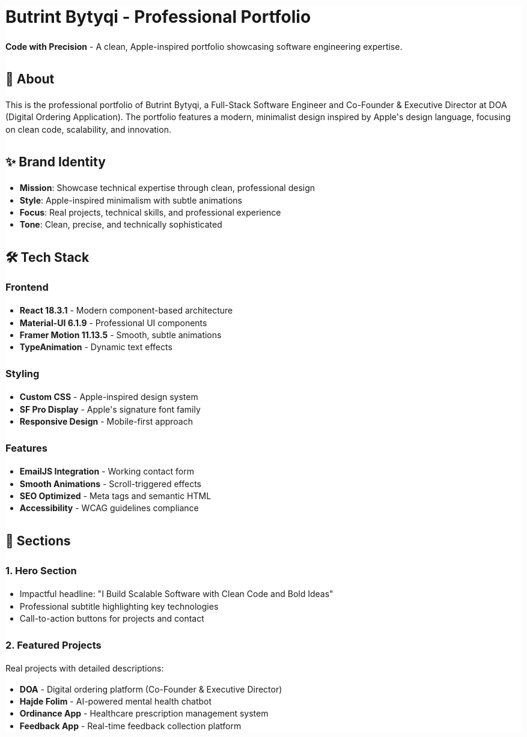 # Butrint Bytyqi - Professional Portfolio

**Code with Precision** - A clean, Apple-inspired portfolio showcasing software engineering expertise.

## 🚀 About

This is the professional portfolio of Butrint Bytyqi, a Full-Stack Software Engineer and Co-Founder & Executive Director at DOA (Digital Ordering Application). The portfolio features a modern, minimalist design inspired by Apple's design language, focusing on clean code, scalability, and innovation.

## ✨ Brand Identity

- **Mission**: Showcase technical expertise through clean, professional design
- **Style**: Apple-inspired minimalism with subtle animations
- **Focus**: Real projects, technical skills, and professional experience
- **Tone**: Clean, precise, and technically sophisticated

## 🛠️ Tech Stack

### Frontend
- **React 18.3.1** - Modern component-based architecture
- **Material-UI 6.1.9** - Professional UI components
- **Framer Motion 11.13.5** - Smooth, subtle animations
- **TypeAnimation** - Dynamic text effects

### Styling
- **Custom CSS** - Apple-inspired design system
- **SF Pro Display** - Apple's signature font family
- **Responsive Design** - Mobile-first approach

### Features
- **EmailJS Integration** - Working contact form
- **Smooth Animations** - Scroll-triggered effects
- **SEO Optimized** - Meta tags and semantic HTML
- **Accessibility** - WCAG guidelines compliance

## 📱 Sections

### 1. Hero Section
- Impactful headline: "I Build Scalable Software with Clean Code and Bold Ideas"
- Professional subtitle highlighting key technologies
- Call-to-action buttons for projects and contact

### 2. Featured Projects
Real projects with detailed descriptions:
- **DOA** - Digital ordering platform (Co-Founder & Executive Director)
- **Hajde Folim** - AI-powered mental health chatbot
- **Ordinance App** - Healthcare prescription management system
- **Feedback App** - Real-time feedback collection platform
